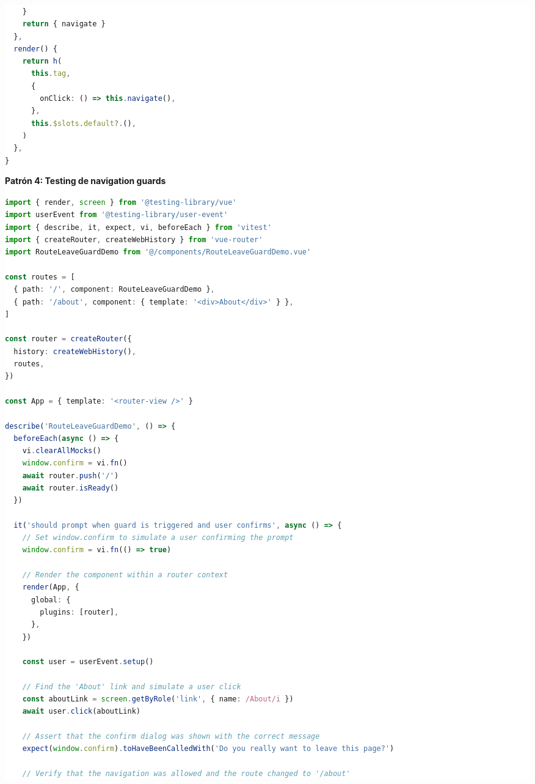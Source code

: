 ```typescript
    }
    return { navigate }
  },
  render() {
    return h(
      this.tag,
      {
        onClick: () => this.navigate(),
      },
      this.$slots.default?.(),
    )
  },
}
```

**Patrón 4: Testing de navigation guards**
```typescript
import { render, screen } from '@testing-library/vue'
import userEvent from '@testing-library/user-event'
import { describe, it, expect, vi, beforeEach } from 'vitest'
import { createRouter, createWebHistory } from 'vue-router'
import RouteLeaveGuardDemo from '@/components/RouteLeaveGuardDemo.vue'

const routes = [
  { path: '/', component: RouteLeaveGuardDemo },
  { path: '/about', component: { template: '<div>About</div>' } },
]

const router = createRouter({
  history: createWebHistory(),
  routes,
})

const App = { template: '<router-view />' }

describe('RouteLeaveGuardDemo', () => {
  beforeEach(async () => {
    vi.clearAllMocks()
    window.confirm = vi.fn()
    await router.push('/')
    await router.isReady()
  })

  it('should prompt when guard is triggered and user confirms', async () => {
    // Set window.confirm to simulate a user confirming the prompt
    window.confirm = vi.fn(() => true)

    // Render the component within a router context
    render(App, {
      global: {
        plugins: [router],
      },
    })

    const user = userEvent.setup()

    // Find the 'About' link and simulate a user click
    const aboutLink = screen.getByRole('link', { name: /About/i })
    await user.click(aboutLink)

    // Assert that the confirm dialog was shown with the correct message
    expect(window.confirm).toHaveBeenCalledWith('Do you really want to leave this page?')

    // Verify that the navigation was allowed and the route changed to '/about'
```
